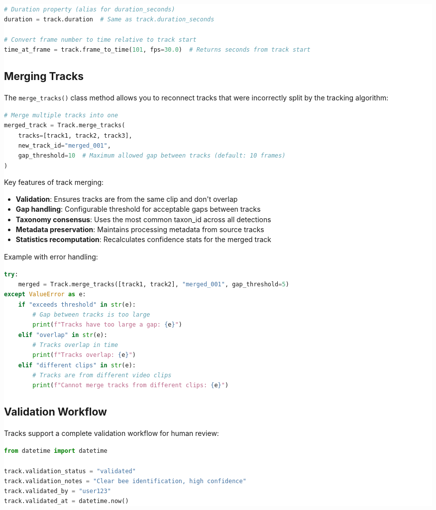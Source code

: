```python
# Duration property (alias for duration_seconds)
duration = track.duration  # Same as track.duration_seconds

# Convert frame number to time relative to track start
time_at_frame = track.frame_to_time(101, fps=30.0)  # Returns seconds from track start
```

## Merging Tracks

The `merge_tracks()` class method allows you to reconnect tracks that were incorrectly split by the tracking algorithm:

```python
# Merge multiple tracks into one
merged_track = Track.merge_tracks(
    tracks=[track1, track2, track3],
    new_track_id="merged_001",
    gap_threshold=10  # Maximum allowed gap between tracks (default: 10 frames)
)
```

Key features of track merging:
- **Validation**: Ensures tracks are from the same clip and don't overlap
- **Gap handling**: Configurable threshold for acceptable gaps between tracks
- **Taxonomy consensus**: Uses the most common taxon_id across all detections
- **Metadata preservation**: Maintains processing metadata from source tracks
- **Statistics recomputation**: Recalculates confidence stats for the merged track

Example with error handling:

```python
try:
    merged = Track.merge_tracks([track1, track2], "merged_001", gap_threshold=5)
except ValueError as e:
    if "exceeds threshold" in str(e):
        # Gap between tracks is too large
        print(f"Tracks have too large a gap: {e}")
    elif "overlap" in str(e):
        # Tracks overlap in time
        print(f"Tracks overlap: {e}")
    elif "different clips" in str(e):
        # Tracks are from different video clips
        print(f"Cannot merge tracks from different clips: {e}")
```

## Validation Workflow

Tracks support a complete validation workflow for human review:

```python
from datetime import datetime

track.validation_status = "validated"
track.validation_notes = "Clear bee identification, high confidence"
track.validated_by = "user123"
track.validated_at = datetime.now()
```
